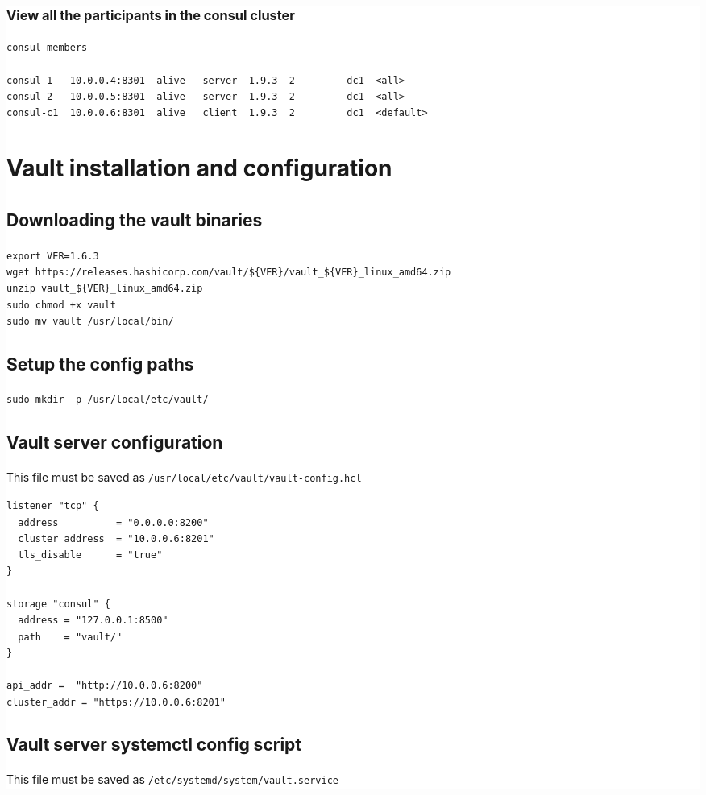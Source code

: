 ### View all the participants in the consul cluster

```
consul members

consul-1   10.0.0.4:8301  alive   server  1.9.3  2         dc1  <all>
consul-2   10.0.0.5:8301  alive   server  1.9.3  2         dc1  <all>
consul-c1  10.0.0.6:8301  alive   client  1.9.3  2         dc1  <default>
```

# Vault installation and configuration

## Downloading the vault binaries

```
export VER=1.6.3
wget https://releases.hashicorp.com/vault/${VER}/vault_${VER}_linux_amd64.zip
unzip vault_${VER}_linux_amd64.zip
sudo chmod +x vault
sudo mv vault /usr/local/bin/
```

## Setup the config paths

```
sudo mkdir -p /usr/local/etc/vault/
```

## Vault server configuration

This file must be saved as `/usr/local/etc/vault/vault-config.hcl`

```
listener "tcp" {
  address          = "0.0.0.0:8200"
  cluster_address  = "10.0.0.6:8201"
  tls_disable      = "true"
}

storage "consul" {
  address = "127.0.0.1:8500"
  path    = "vault/"
}

api_addr =  "http://10.0.0.6:8200"
cluster_addr = "https://10.0.0.6:8201"
```

## Vault server systemctl config script

This file must be saved as `/etc/systemd/system/vault.service`
